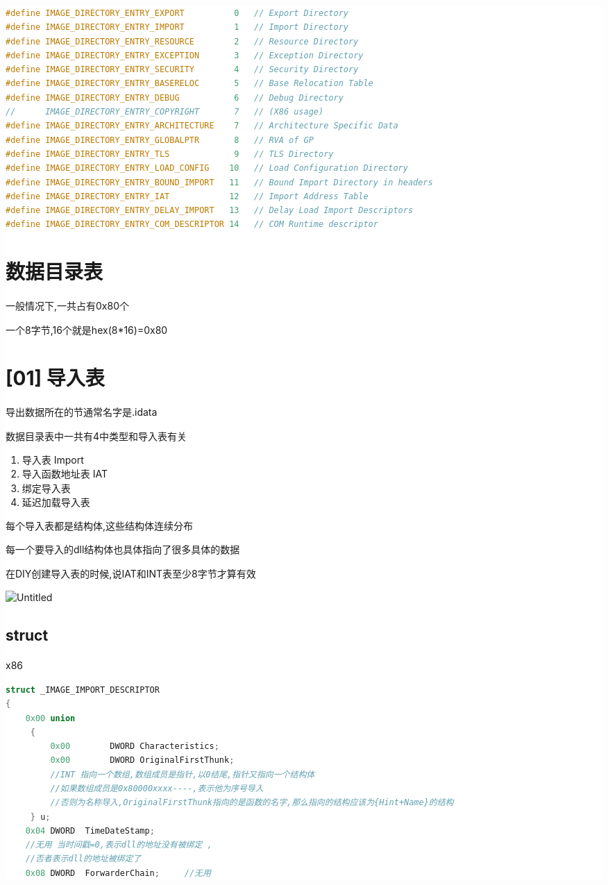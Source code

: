 ```c
#define IMAGE_DIRECTORY_ENTRY_EXPORT          0   // Export Directory
#define IMAGE_DIRECTORY_ENTRY_IMPORT          1   // Import Directory
#define IMAGE_DIRECTORY_ENTRY_RESOURCE        2   // Resource Directory
#define IMAGE_DIRECTORY_ENTRY_EXCEPTION       3   // Exception Directory
#define IMAGE_DIRECTORY_ENTRY_SECURITY        4   // Security Directory
#define IMAGE_DIRECTORY_ENTRY_BASERELOC       5   // Base Relocation Table
#define IMAGE_DIRECTORY_ENTRY_DEBUG           6   // Debug Directory
//      IMAGE_DIRECTORY_ENTRY_COPYRIGHT       7   // (X86 usage)
#define IMAGE_DIRECTORY_ENTRY_ARCHITECTURE    7   // Architecture Specific Data
#define IMAGE_DIRECTORY_ENTRY_GLOBALPTR       8   // RVA of GP
#define IMAGE_DIRECTORY_ENTRY_TLS             9   // TLS Directory
#define IMAGE_DIRECTORY_ENTRY_LOAD_CONFIG    10   // Load Configuration Directory
#define IMAGE_DIRECTORY_ENTRY_BOUND_IMPORT   11   // Bound Import Directory in headers
#define IMAGE_DIRECTORY_ENTRY_IAT            12   // Import Address Table
#define IMAGE_DIRECTORY_ENTRY_DELAY_IMPORT   13   // Delay Load Import Descriptors
#define IMAGE_DIRECTORY_ENTRY_COM_DESCRIPTOR 14   // COM Runtime descriptor
```





# 数据目录表

一般情况下,一共占有0x80个

一个8字节,16个就是hex(8*16)=0x80

# [01] 导入表

导出数据所在的节通常名字是.idata

数据目录表中一共有4中类型和导入表有关

1. 导入表 Import
2. 导入函数地址表 IAT
3. 绑定导入表
4. 延迟加载导入表

每个导入表都是结构体,这些结构体连续分布

每一个要导入的dll结构体也具体指向了很多具体的数据

在DIY创建导入表的时候,说IAT和INT表至少8字节才算有效

![Untitled](./img/7dd3496d4e184434a98edc11de043e96Untitled.png)

## struct

x86

```c
struct _IMAGE_IMPORT_DESCRIPTOR
{
    0x00 union
     {
         0x00        DWORD Characteristics;
         0x00        DWORD OriginalFirstThunk;
         //INT 指向一个数组,数组成员是指针,以0结尾,指针又指向一个结构体
         //如果数组成员是0x80000xxxx----,表示他为序号导入
         //否则为名称导入,OriginalFirstThunk指向的是函数的名字,那么指向的结构应该为{Hint+Name}的结构
     } u;
    0x04 DWORD  TimeDateStamp;
    //无用 当时间戳=0,表示dll的地址没有被绑定 ,
    //否者表示dll的地址被绑定了
    0x08 DWORD  ForwarderChain;     //无用
```
